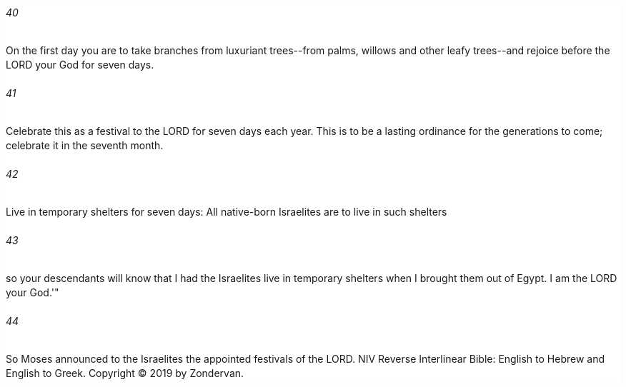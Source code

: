 ###### 40 
On the first day you are to take branches from luxuriant trees--from palms, willows and other leafy trees--and rejoice before the LORD your God for seven days. 

###### 41 
Celebrate this as a festival to the LORD for seven days each year. This is to be a lasting ordinance for the generations to come; celebrate it in the seventh month. 

###### 42 
Live in temporary shelters for seven days: All native-born Israelites are to live in such shelters 

###### 43 
so your descendants will know that I had the Israelites live in temporary shelters when I brought them out of Egypt. I am the LORD your God.'" 

###### 44 
So Moses announced to the Israelites the appointed festivals of the LORD. NIV Reverse Interlinear Bible: English to Hebrew and English to Greek. Copyright © 2019 by Zondervan.
